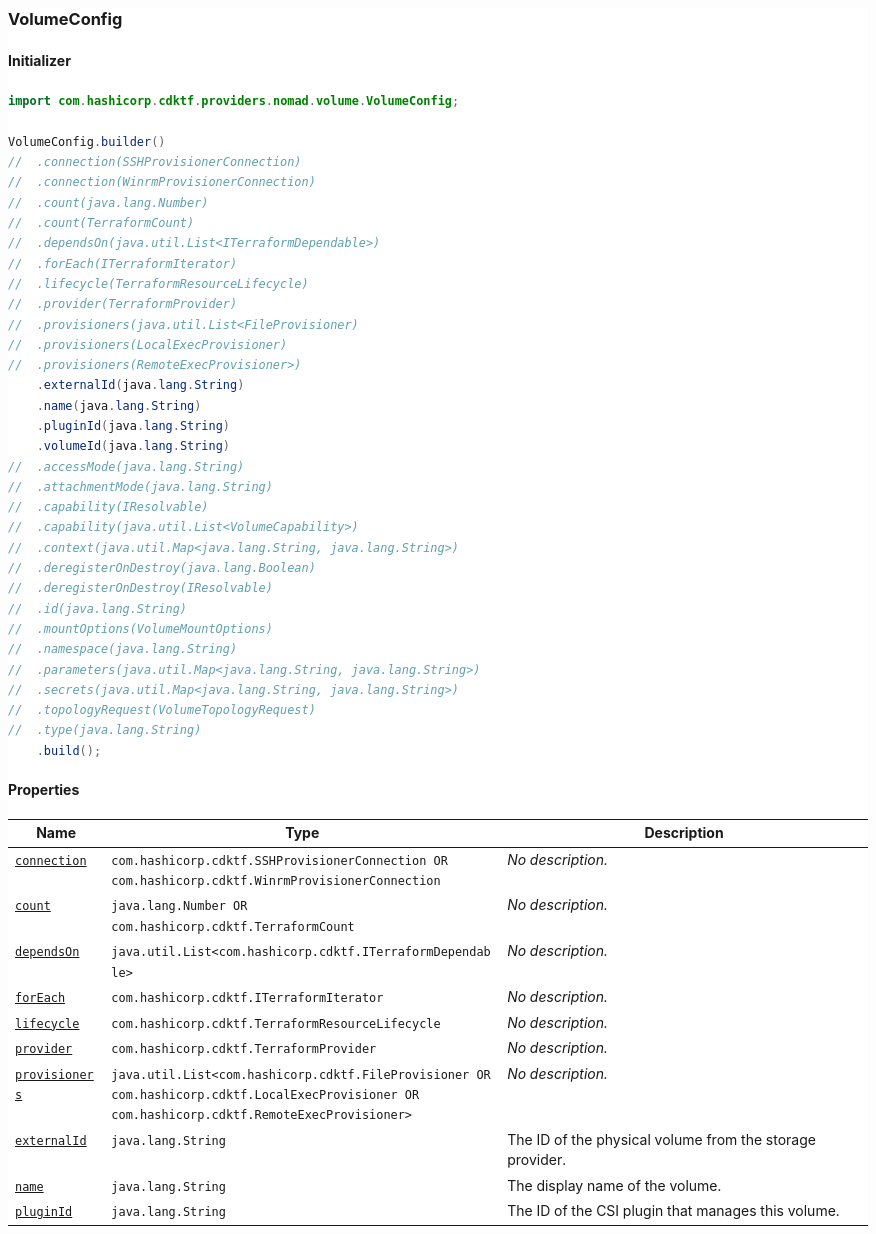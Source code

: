 
### VolumeConfig <a name="VolumeConfig" id="@cdktf/provider-nomad.volume.VolumeConfig"></a>

#### Initializer <a name="Initializer" id="@cdktf/provider-nomad.volume.VolumeConfig.Initializer"></a>

```java
import com.hashicorp.cdktf.providers.nomad.volume.VolumeConfig;

VolumeConfig.builder()
//  .connection(SSHProvisionerConnection)
//  .connection(WinrmProvisionerConnection)
//  .count(java.lang.Number)
//  .count(TerraformCount)
//  .dependsOn(java.util.List<ITerraformDependable>)
//  .forEach(ITerraformIterator)
//  .lifecycle(TerraformResourceLifecycle)
//  .provider(TerraformProvider)
//  .provisioners(java.util.List<FileProvisioner)
//  .provisioners(LocalExecProvisioner)
//  .provisioners(RemoteExecProvisioner>)
    .externalId(java.lang.String)
    .name(java.lang.String)
    .pluginId(java.lang.String)
    .volumeId(java.lang.String)
//  .accessMode(java.lang.String)
//  .attachmentMode(java.lang.String)
//  .capability(IResolvable)
//  .capability(java.util.List<VolumeCapability>)
//  .context(java.util.Map<java.lang.String, java.lang.String>)
//  .deregisterOnDestroy(java.lang.Boolean)
//  .deregisterOnDestroy(IResolvable)
//  .id(java.lang.String)
//  .mountOptions(VolumeMountOptions)
//  .namespace(java.lang.String)
//  .parameters(java.util.Map<java.lang.String, java.lang.String>)
//  .secrets(java.util.Map<java.lang.String, java.lang.String>)
//  .topologyRequest(VolumeTopologyRequest)
//  .type(java.lang.String)
    .build();
```

#### Properties <a name="Properties" id="Properties"></a>

| **Name** | **Type** | **Description** |
| --- | --- | --- |
| <code><a href="#@cdktf/provider-nomad.volume.VolumeConfig.property.connection">connection</a></code> | <code>com.hashicorp.cdktf.SSHProvisionerConnection OR com.hashicorp.cdktf.WinrmProvisionerConnection</code> | *No description.* |
| <code><a href="#@cdktf/provider-nomad.volume.VolumeConfig.property.count">count</a></code> | <code>java.lang.Number OR com.hashicorp.cdktf.TerraformCount</code> | *No description.* |
| <code><a href="#@cdktf/provider-nomad.volume.VolumeConfig.property.dependsOn">dependsOn</a></code> | <code>java.util.List<com.hashicorp.cdktf.ITerraformDependable></code> | *No description.* |
| <code><a href="#@cdktf/provider-nomad.volume.VolumeConfig.property.forEach">forEach</a></code> | <code>com.hashicorp.cdktf.ITerraformIterator</code> | *No description.* |
| <code><a href="#@cdktf/provider-nomad.volume.VolumeConfig.property.lifecycle">lifecycle</a></code> | <code>com.hashicorp.cdktf.TerraformResourceLifecycle</code> | *No description.* |
| <code><a href="#@cdktf/provider-nomad.volume.VolumeConfig.property.provider">provider</a></code> | <code>com.hashicorp.cdktf.TerraformProvider</code> | *No description.* |
| <code><a href="#@cdktf/provider-nomad.volume.VolumeConfig.property.provisioners">provisioners</a></code> | <code>java.util.List<com.hashicorp.cdktf.FileProvisioner OR com.hashicorp.cdktf.LocalExecProvisioner OR com.hashicorp.cdktf.RemoteExecProvisioner></code> | *No description.* |
| <code><a href="#@cdktf/provider-nomad.volume.VolumeConfig.property.externalId">externalId</a></code> | <code>java.lang.String</code> | The ID of the physical volume from the storage provider. |
| <code><a href="#@cdktf/provider-nomad.volume.VolumeConfig.property.name">name</a></code> | <code>java.lang.String</code> | The display name of the volume. |
| <code><a href="#@cdktf/provider-nomad.volume.VolumeConfig.property.pluginId">pluginId</a></code> | <code>java.lang.String</code> | The ID of the CSI plugin that manages this volume. |